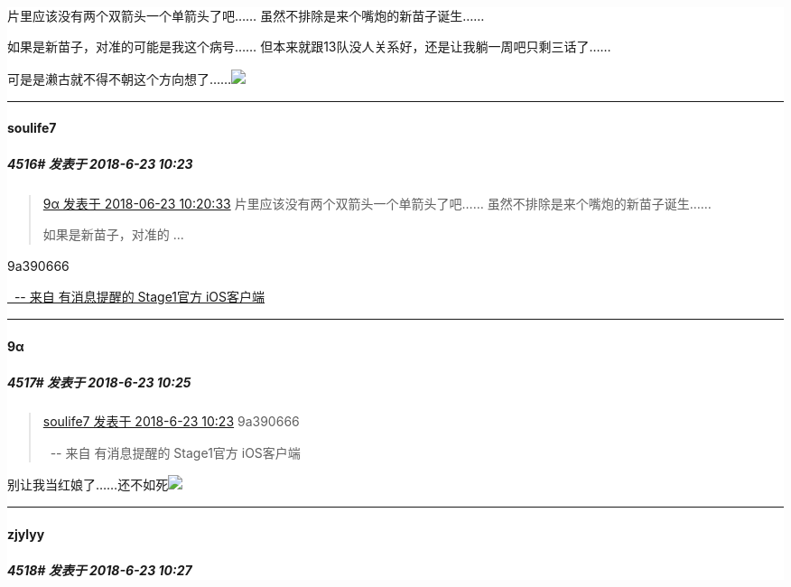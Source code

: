 

片里应该没有两个双箭头一个单箭头了吧……
虽然不排除是来个嘴炮的新苗子诞生……

如果是新苗子，对准的可能是我这个病号……
但本来就跟13队没人关系好，还是让我躺一周吧只剩三话了……


可是是濑古就不得不朝这个方向想了……<img src="https://static.saraba1st.com/image/smiley/face2017/209.gif" referrerpolicy="no-referrer">







-----

####  soulife7  
##### 4516#       发表于 2018-6-23 10:23



<blockquote><a href="httphttps://bbs.saraba1st.com/2b/forum.php?mod=redirect&amp;goto=findpost&amp;pid=40085230&amp;ptid=1712743" target="_blank">9α 发表于 2018-06-23 10:20:33</a>
片里应该没有两个双箭头一个单箭头了吧……
虽然不排除是来个嘴炮的新苗子诞生……

如果是新苗子，对准的 ...</blockquote>9a390666

[  -- 来自 有消息提醒的 Stage1官方 iOS客户端](https://itunes.apple.com/fi/app/saraba1st/id1221237470?mt=8)







-----

####  9α  
##### 4517#       发表于 2018-6-23 10:25



<blockquote><a href="httphttps://bbs.saraba1st.com/2b/forum.php?mod=redirect&amp;goto=findpost&amp;pid=40085260&amp;ptid=1712743" target="_blank">soulife7 发表于 2018-6-23 10:23</a>
9a390666

  -- 来自 有消息提醒的 Stage1官方 iOS客户端</blockquote>
别让我当红娘了……还不如死<img src="https://static.saraba1st.com/image/smiley/carton2017/019.png" referrerpolicy="no-referrer">







-----

####  zjylyy  
##### 4518#       发表于 2018-6-23 10:27

